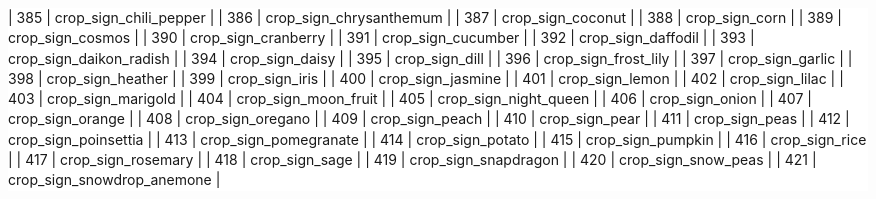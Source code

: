 | 385 | crop_sign_chili_pepper |
| 386 | crop_sign_chrysanthemum |
| 387 | crop_sign_coconut |
| 388 | crop_sign_corn |
| 389 | crop_sign_cosmos |
| 390 | crop_sign_cranberry |
| 391 | crop_sign_cucumber |
| 392 | crop_sign_daffodil |
| 393 | crop_sign_daikon_radish |
| 394 | crop_sign_daisy |
| 395 | crop_sign_dill |
| 396 | crop_sign_frost_lily |
| 397 | crop_sign_garlic |
| 398 | crop_sign_heather |
| 399 | crop_sign_iris |
| 400 | crop_sign_jasmine |
| 401 | crop_sign_lemon |
| 402 | crop_sign_lilac |
| 403 | crop_sign_marigold |
| 404 | crop_sign_moon_fruit |
| 405 | crop_sign_night_queen |
| 406 | crop_sign_onion |
| 407 | crop_sign_orange |
| 408 | crop_sign_oregano |
| 409 | crop_sign_peach |
| 410 | crop_sign_pear |
| 411 | crop_sign_peas |
| 412 | crop_sign_poinsettia |
| 413 | crop_sign_pomegranate |
| 414 | crop_sign_potato |
| 415 | crop_sign_pumpkin |
| 416 | crop_sign_rice |
| 417 | crop_sign_rosemary |
| 418 | crop_sign_sage |
| 419 | crop_sign_snapdragon |
| 420 | crop_sign_snow_peas |
| 421 | crop_sign_snowdrop_anemone |
